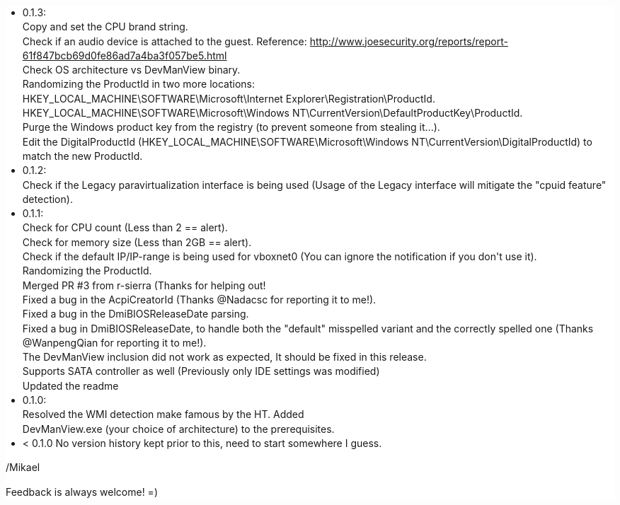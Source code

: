 * 0.1.3:
    <br>Copy and set the CPU brand string.
    <br>Check if an audio device is attached to the guest. Reference: <http://www.joesecurity.org/reports/report-61f847bcb69d0fe86ad7a4ba3f057be5.html>
    <br>Check OS architecture vs DevManView binary.
    <br>Randomizing the ProductId in two more locations:
        <br>HKEY_LOCAL_MACHINE\SOFTWARE\Microsoft\Internet Explorer\Registration\ProductId.
        <br>HKEY_LOCAL_MACHINE\SOFTWARE\Microsoft\Windows NT\CurrentVersion\DefaultProductKey\ProductId.
    <br>Purge the Windows product key from the registry (to prevent someone from stealing it...).
    <br>Edit the DigitalProductId (HKEY_LOCAL_MACHINE\SOFTWARE\Microsoft\Windows NT\CurrentVersion\DigitalProductId) to match the new ProductId.
* 0.1.2:
    <br>Check if the Legacy paravirtualization interface is being used (Usage of the Legacy interface will mitigate the "cpuid feature" detection).
* 0.1.1:
    <br>Check for CPU count (Less than 2 == alert).
    <br>Check for memory size (Less than 2GB == alert).
    <br>Check if the default IP/IP-range is being used for vboxnet0 (You can ignore the notification if you don't use it).
    <br>Randomizing the ProductId.
    <br>Merged PR #3 from r-sierra (Thanks for helping out!
    <br>Fixed a bug in the AcpiCreatorId (Thanks @Nadacsc for reporting it to me!).
    <br>Fixed a bug in the DmiBIOSReleaseDate parsing.
    <br>Fixed a bug in DmiBIOSReleaseDate, to handle both the "default" misspelled variant and the correctly spelled one (Thanks @WanpengQian for reporting it to me!).
    <br>The DevManView inclusion did not work as expected, It should be fixed in this release.
    <br>Supports SATA controller as well (Previously only IDE settings was modified)
    <br>Updated the readme
* 0.1.0:
    <br>Resolved the WMI detection make famous by the HT. Added <br>DevManView.exe (your choice of architecture) to the prerequisites.
* < 0.1.0 No version history kept prior to this, need to start somewhere I guess.

/Mikael

Feedback is always welcome! =)
